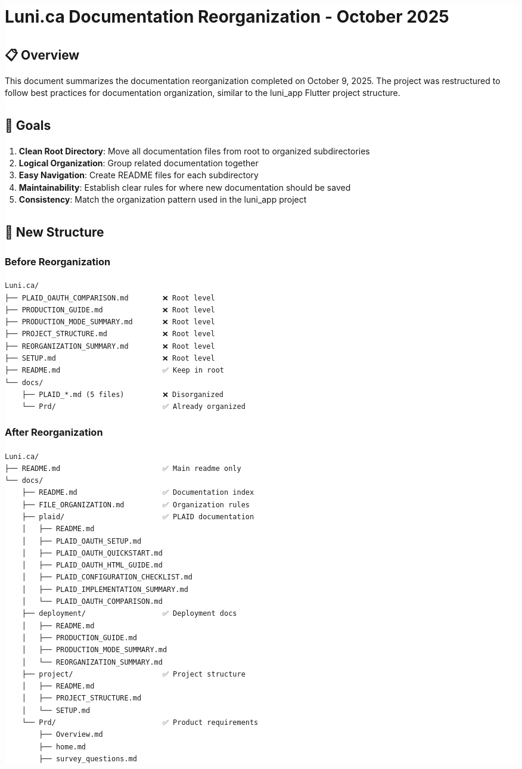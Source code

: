 # Luni.ca Documentation Reorganization - October 2025

## 📋 Overview

This document summarizes the documentation reorganization completed on October 9, 2025. The project was restructured to follow best practices for documentation organization, similar to the luni_app Flutter project structure.

## 🎯 Goals

1. **Clean Root Directory**: Move all documentation files from root to organized subdirectories
2. **Logical Organization**: Group related documentation together
3. **Easy Navigation**: Create README files for each subdirectory
4. **Maintainability**: Establish clear rules for where new documentation should be saved
5. **Consistency**: Match the organization pattern used in the luni_app project

## 📁 New Structure

### Before Reorganization
```
Luni.ca/
├── PLAID_OAUTH_COMPARISON.md        ❌ Root level
├── PRODUCTION_GUIDE.md              ❌ Root level
├── PRODUCTION_MODE_SUMMARY.md       ❌ Root level
├── PROJECT_STRUCTURE.md             ❌ Root level
├── REORGANIZATION_SUMMARY.md        ❌ Root level
├── SETUP.md                         ❌ Root level
├── README.md                        ✅ Keep in root
└── docs/
    ├── PLAID_*.md (5 files)         ❌ Disorganized
    └── Prd/                         ✅ Already organized
```

### After Reorganization
```
Luni.ca/
├── README.md                        ✅ Main readme only
└── docs/
    ├── README.md                    ✅ Documentation index
    ├── FILE_ORGANIZATION.md         ✅ Organization rules
    ├── plaid/                       ✅ PLAID documentation
    │   ├── README.md
    │   ├── PLAID_OAUTH_SETUP.md
    │   ├── PLAID_OAUTH_QUICKSTART.md
    │   ├── PLAID_OAUTH_HTML_GUIDE.md
    │   ├── PLAID_CONFIGURATION_CHECKLIST.md
    │   ├── PLAID_IMPLEMENTATION_SUMMARY.md
    │   └── PLAID_OAUTH_COMPARISON.md
    ├── deployment/                  ✅ Deployment docs
    │   ├── README.md
    │   ├── PRODUCTION_GUIDE.md
    │   ├── PRODUCTION_MODE_SUMMARY.md
    │   └── REORGANIZATION_SUMMARY.md
    ├── project/                     ✅ Project structure
    │   ├── README.md
    │   ├── PROJECT_STRUCTURE.md
    │   └── SETUP.md
    └── Prd/                         ✅ Product requirements
        ├── Overview.md
        ├── home.md
        ├── survey_questions.md
```